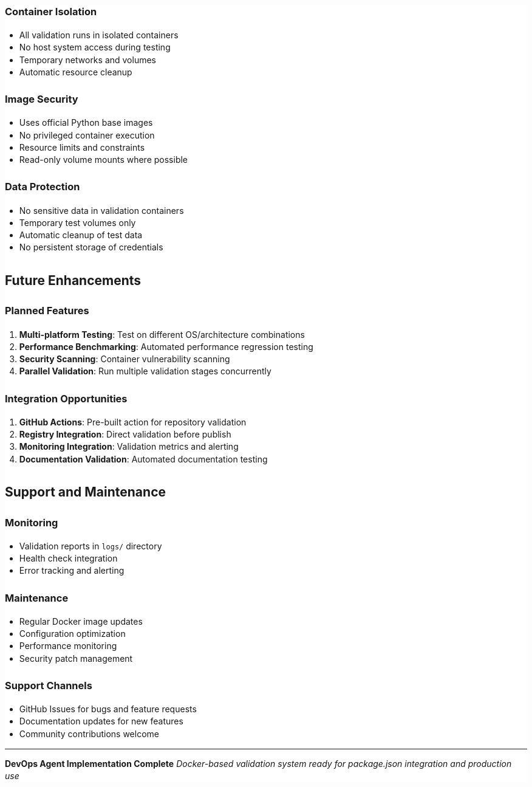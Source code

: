 ### Container Isolation
- All validation runs in isolated containers
- No host system access during testing
- Temporary networks and volumes
- Automatic resource cleanup

### Image Security
- Uses official Python base images
- No privileged container execution
- Resource limits and constraints
- Read-only volume mounts where possible

### Data Protection
- No sensitive data in validation containers
- Temporary test volumes only
- Automatic cleanup of test data
- No persistent storage of credentials

## Future Enhancements

### Planned Features
1. **Multi-platform Testing**: Test on different OS/architecture combinations
2. **Performance Benchmarking**: Automated performance regression testing
3. **Security Scanning**: Container vulnerability scanning
4. **Parallel Validation**: Run multiple validation stages concurrently

### Integration Opportunities
1. **GitHub Actions**: Pre-built action for repository validation
2. **Registry Integration**: Direct validation before publish
3. **Monitoring Integration**: Validation metrics and alerting
4. **Documentation Validation**: Automated documentation testing

## Support and Maintenance

### Monitoring
- Validation reports in `logs/` directory
- Health check integration
- Error tracking and alerting

### Maintenance
- Regular Docker image updates
- Configuration optimization
- Performance monitoring
- Security patch management

### Support Channels
- GitHub Issues for bugs and feature requests
- Documentation updates for new features
- Community contributions welcome

---

**DevOps Agent Implementation Complete**
*Docker-based validation system ready for package.json integration and production use*